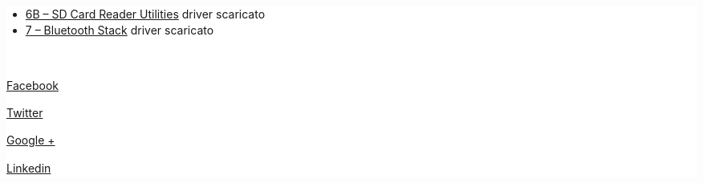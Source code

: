   * <a href="http://www.danielelolli.it/files/archive/Articles/installare-windows-seven-7-professional-32-bit-su-toshiba-qosmio-g20-08-2014/6B-SD-Card-Reader-Utilities.zip" target="_blank">6B &#8211; SD Card Reader Utilities</a> driver scaricato
  * [7 &#8211; Bluetooth Stack](http://www.danielelolli.it/files/archive/Articles/installare-windows-seven-7-professional-32-bit-su-toshiba-qosmio-g20-08-2014/7-Bluetooth-Stack.zip) driver scaricato

&nbsp;

<div class="container_share">
  <a href="http://www.facebook.com/sharer.php?u=http://www.danielelolli.it/installare-windows-seven-7-professional-32-bit-su-toshiba-qosmio-g20-08-2014.html&t=Installare Windows Seven (7)  Professional 32 bit su Toshiba Qosmio G20" target="_blank" class="button_purab_share facebook"><span><i class="icon-facebook"></i></span>
  
  <p>
    Facebook
  </p></a> 
  
  <a href="http://twitter.com/share?url=http://www.danielelolli.it/installare-windows-seven-7-professional-32-bit-su-toshiba-qosmio-g20-08-2014.html&text=Installare Windows Seven (7)  Professional 32 bit su Toshiba Qosmio G20" target="_blank" class="button_purab_share twitter"><span><i class="icon-twitter"></i></span>
  
  <p>
    Twitter
  </p></a> 
  
  <a href="https://plus.google.com/share?url=http://www.danielelolli.it/installare-windows-seven-7-professional-32-bit-su-toshiba-qosmio-g20-08-2014.html" target="_blank" class="button_purab_share google-plus"><span><i class="icon-google-plus"></i></span>
  
  <p>
    Google +
  </p></a> 
  
  <a href="http://www.linkedin.com/shareArticle?mini=true&url=http://www.danielelolli.it/installare-windows-seven-7-professional-32-bit-su-toshiba-qosmio-g20-08-2014.html&title=Installare Windows Seven (7)  Professional 32 bit su Toshiba Qosmio G20" target="_blank" class="button_purab_share linkedin"><span><i class="icon-linkedin"></i></span>
  
  <p>
    Linkedin
  </p></a>
</div>